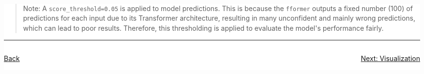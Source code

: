 

> Note: A `score_threshold=0.05` is applied to model predictions. This is because the `fformer` outputs a fixed
> number (100) of predictions for each input due to its Transformer architecture, resulting in many unconfident and
> mainly wrong predictions, which can lead to poor results. Therefore, this thresholding is applied to evaluate the
> model's performance fairly.



[paper_fformer]: https://arxiv.org/abs/2204.04654
[code_fformer]: https://github.com/xushilin1/FashionFormer
[models_fformer]: https://1drv.ms/u/s!Ai4mxaXd6lVBcAWlLG9x3sx8cKY?e=cBZdNy
[paper_amrcnn]: https://arxiv.org/abs/2004.12276
[code_amrcnn]: https://github.com/tensorflow/tpu/tree/master/models/official/detection/projects/fashionpedia
[amrcnn_spine_ckpt]: https://storage.googleapis.com/cloud-tpu-checkpoints/detection/projects/fashionpedia/fashionpedia-spinenet-143.tar.gz
[amrcnn_spine_cfg]: https://github.com/tensorflow/tpu/blob/master/models/official/detection/projects/fashionpedia/configs/yaml/spinenet143_amrcnn.yaml
[amrcnn_r50_ckpt]: https://storage.googleapis.com/cloud-tpu-checkpoints/detection/projects/fashionpedia/fashionpedia-r50-fpn.tar.gz
[amrcnn_r50_cfg]: https://github.com/tensorflow/tpu/blob/master/models/official/detection/projects/fashionpedia/configs/yaml/r50fpn_amrcnn.yaml
[facere_onnx]: https://huggingface.co/rizavelioglu/fashionfail/resolve/main/facere_base.onnx?download=true




---
<div style="display: flex; justify-content: space-between;">

   [Back](02_training.md)

   [Next: Visualization](04_visualization.md)

</div>